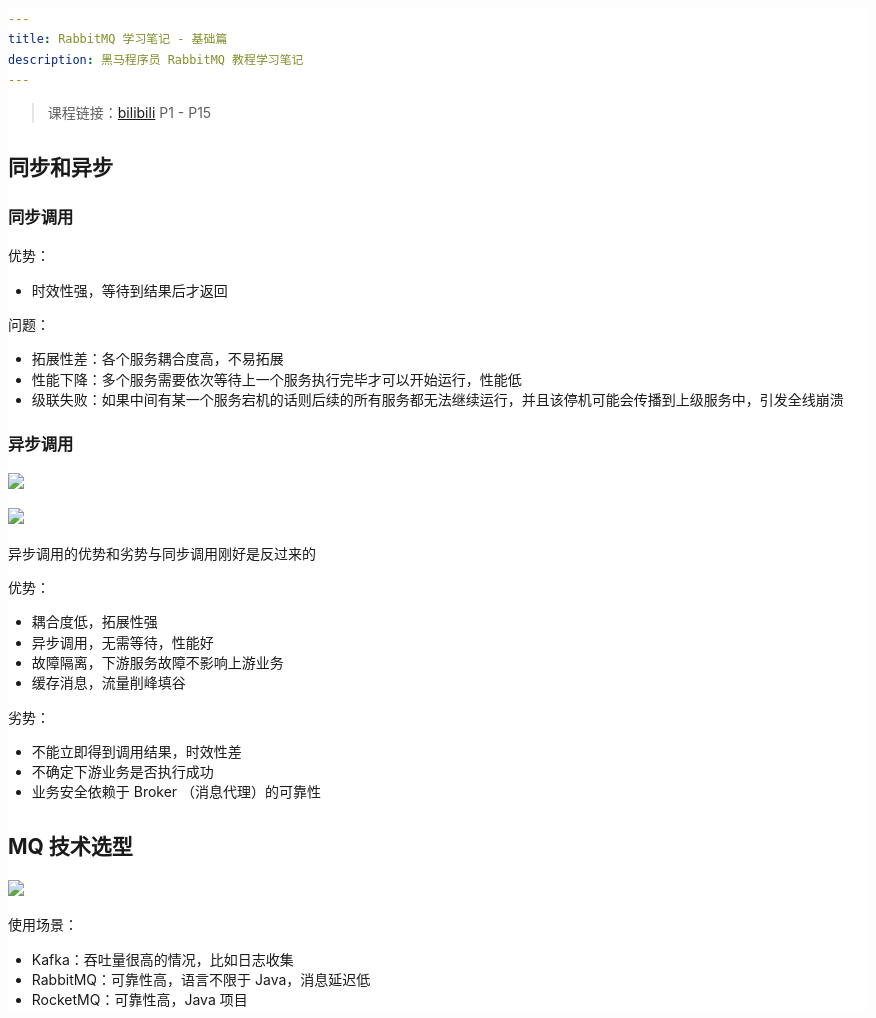 ```yaml
---
title: RabbitMQ 学习笔记 - 基础篇
description: 黑马程序员 RabbitMQ 教程学习笔记
---
```


> 课程链接：[bilibili](https://www.bilibili.com/video/BV1mN4y1Z7t9/?vd_source=734a4a3d12292363fc3078169ddd7db2)
> P1 - P15

## 同步和异步

### 同步调用

优势：

- 时效性强，等待到结果后才返回

问题：

- 拓展性差：各个服务耦合度高，不易拓展
- 性能下降：多个服务需要依次等待上一个服务执行完毕才可以开始运行，性能低
- 级联失败：如果中间有某一个服务宕机的话则后续的所有服务都无法继续运行，并且该停机可能会传播到上级服务中，引发全线崩溃

### 异步调用

![](/images/rabbitmq/basic/async.png)

![](/images/rabbitmq/basic/async-architecture.png)

异步调用的优势和劣势与同步调用刚好是反过来的

优势：

- 耦合度低，拓展性强
- 异步调用，无需等待，性能好
- 故障隔离，下游服务故障不影响上游业务
- 缓存消息，流量削峰填谷

劣势：

- 不能立即得到调用结果，时效性差
- 不确定下游业务是否执行成功
- 业务安全依赖于 Broker （消息代理）的可靠性

## MQ 技术选型

![](/images/rabbitmq/basic/selection.png)

使用场景：

- Kafka：吞吐量很高的情况，比如日志收集
- RabbitMQ：可靠性高，语言不限于 Java，消息延迟低
- RocketMQ：可靠性高，Java 项目
